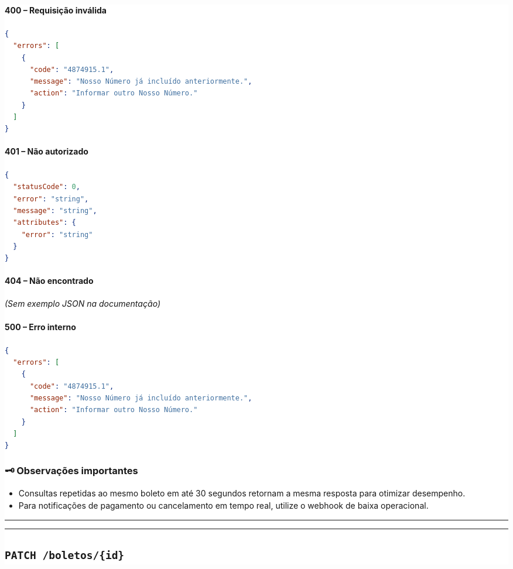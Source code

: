 #### 400 – Requisição inválida
```json
{
  "errors": [
    {
      "code": "4874915.1",
      "message": "Nosso Número já incluído anteriormente.",
      "action": "Informar outro Nosso Número."
    }
  ]
}
```

#### 401 – Não autorizado
```json
{
  "statusCode": 0,
  "error": "string",
  "message": "string",
  "attributes": {
    "error": "string"
  }
}
```

#### 404 – Não encontrado
*(Sem exemplo JSON na documentação)*

#### 500 – Erro interno
```json
{
  "errors": [
    {
      "code": "4874915.1",
      "message": "Nosso Número já incluído anteriormente.",
      "action": "Informar outro Nosso Número."
    }
  ]
}
```

### 🗝️ Observações importantes
- Consultas repetidas ao mesmo boleto em até 30 segundos retornam a mesma resposta para otimizar desempenho.  
- Para notificações de pagamento ou cancelamento em tempo real, utilize o webhook de baixa operacional.

---
---

## `PATCH /boletos/{id}`
